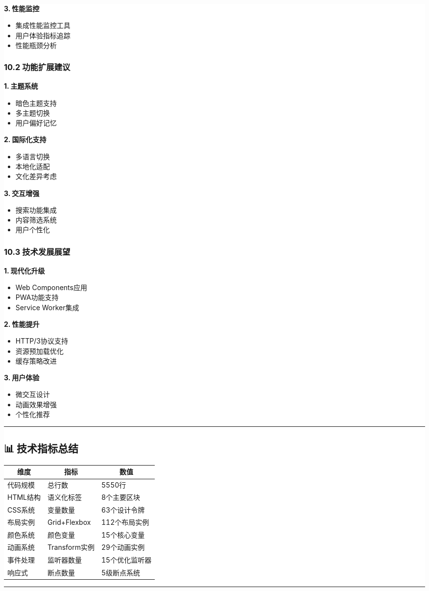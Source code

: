 **3. 性能监控**
- 集成性能监控工具
- 用户体验指标追踪
- 性能瓶颈分析

### 10.2 功能扩展建议

**1. 主题系统**
- 暗色主题支持
- 多主题切换
- 用户偏好记忆

**2. 国际化支持**
- 多语言切换
- 本地化适配
- 文化差异考虑

**3. 交互增强**
- 搜索功能集成
- 内容筛选系统
- 用户个性化

### 10.3 技术发展展望

**1. 现代化升级**
- Web Components应用
- PWA功能支持
- Service Worker集成

**2. 性能提升**
- HTTP/3协议支持
- 资源预加载优化
- 缓存策略改进

**3. 用户体验**
- 微交互设计
- 动画效果增强
- 个性化推荐

---

## 📊 技术指标总结

| 维度 | 指标 | 数值 |
|------|------|------|
| 代码规模 | 总行数 | 5550行 |
| HTML结构 | 语义化标签 | 8个主要区块 |
| CSS系统 | 变量数量 | 63个设计令牌 |
| 布局实例 | Grid+Flexbox | 112个布局实例 |
| 颜色系统 | 颜色变量 | 15个核心变量 |
| 动画系统 | Transform实例 | 29个动画实例 |
| 事件处理 | 监听器数量 | 15个优化监听器 |
| 响应式 | 断点数量 | 5级断点系统 |

---